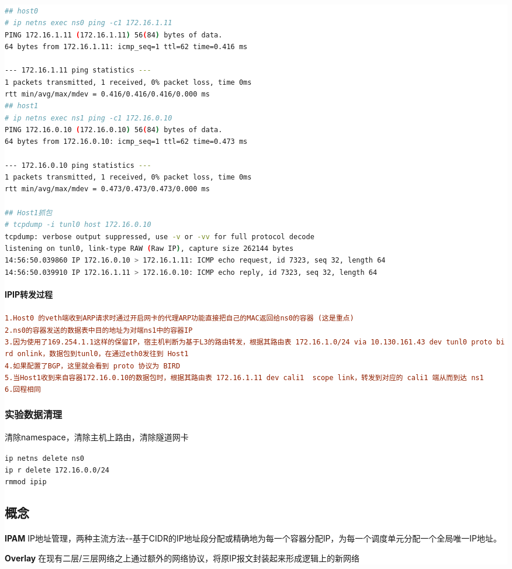 ```bash
## host0
# ip netns exec ns0 ping -c1 172.16.1.11
PING 172.16.1.11 (172.16.1.11) 56(84) bytes of data.
64 bytes from 172.16.1.11: icmp_seq=1 ttl=62 time=0.416 ms

--- 172.16.1.11 ping statistics ---
1 packets transmitted, 1 received, 0% packet loss, time 0ms
rtt min/avg/max/mdev = 0.416/0.416/0.416/0.000 ms
## host1
# ip netns exec ns1 ping -c1 172.16.0.10
PING 172.16.0.10 (172.16.0.10) 56(84) bytes of data.
64 bytes from 172.16.0.10: icmp_seq=1 ttl=62 time=0.473 ms

--- 172.16.0.10 ping statistics ---
1 packets transmitted, 1 received, 0% packet loss, time 0ms
rtt min/avg/max/mdev = 0.473/0.473/0.473/0.000 ms

## Host1抓包
# tcpdump -i tunl0 host 172.16.0.10 
tcpdump: verbose output suppressed, use -v or -vv for full protocol decode
listening on tunl0, link-type RAW (Raw IP), capture size 262144 bytes
14:56:50.039860 IP 172.16.0.10 > 172.16.1.11: ICMP echo request, id 7323, seq 32, length 64
14:56:50.039910 IP 172.16.1.11 > 172.16.0.10: ICMP echo reply, id 7323, seq 32, length 64
```

#### IPIP转发过程

```ini
1.Host0 的veth端收到ARP请求时通过开启网卡的代理ARP功能直接把自己的MAC返回给ns0的容器 (这是重点)
2.ns0的容器发送的数据表中目的地址为对端ns1中的容器IP
3.因为使用了169.254.1.1这样的保留IP，宿主机判断为基于L3的路由转发，根据其路由表 172.16.1.0/24 via 10.130.161.43 dev tunl0 proto bird onlink，数据包到tunl0，在通过eth0发往到 Host1 
4.如果配置了BGP，这里就会看到 proto 协议为 BIRD
5.当Host1收到来自容器172.16.0.10的数据包时，根据其路由表 172.16.1.11 dev cali1  scope link，转发到对应的 cali1 端从而到达 ns1
6.回程相同
```

### 实验数据清理

清除namespace，清除主机上路由，清除隧道网卡

```bash
ip netns delete ns0
ip r delete 172.16.0.0/24
rmmod ipip
```



## 概念

**IPAM** IP地址管理，两种主流方法--基于CIDR的IP地址段分配或精确地为每一个容器分配IP，为每一个调度单元分配一个全局唯一IP地址。

**Overlay** 在现有二层/三层网络之上通过额外的网络协议，将原IP报文封装起来形成逻辑上的新网络
